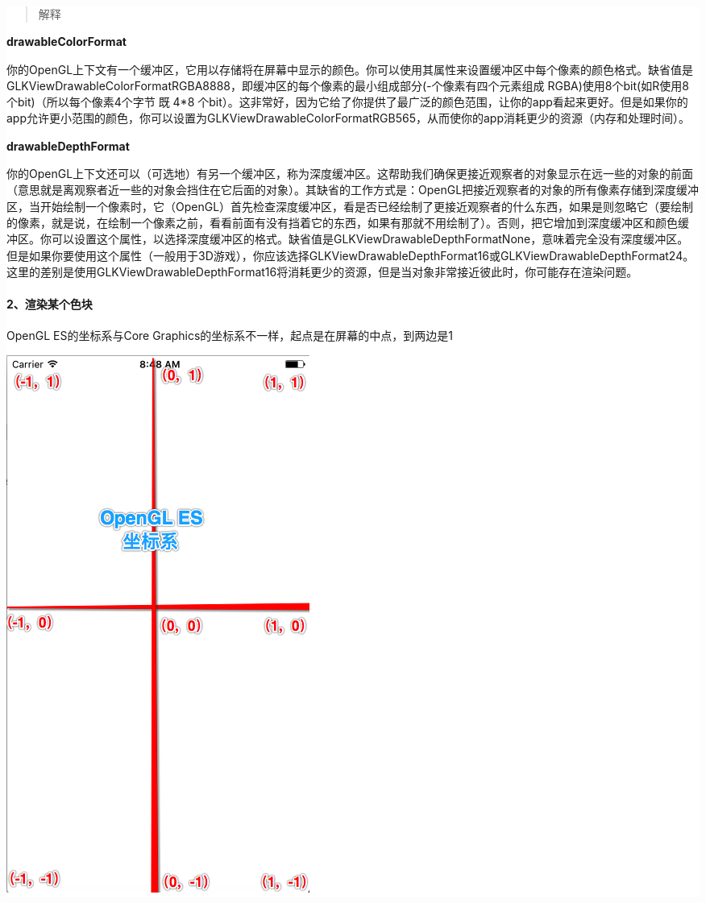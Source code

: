 > 解释

**drawableColorFormat**

你的OpenGL上下文有一个缓冲区，它用以存储将在屏幕中显示的颜色。你可以使用其属性来设置缓冲区中每个像素的颜色格式。缺省值是GLKViewDrawableColorFormatRGBA8888，即缓冲区的每个像素的最小组成部分(-个像素有四个元素组成 RGBA)使用8个bit(如R使用8个bit)（所以每个像素4个字节 既 4*8 个bit）。这非常好，因为它给了你提供了最广泛的颜色范围，让你的app看起来更好。但是如果你的app允许更小范围的颜色，你可以设置为GLKViewDrawableColorFormatRGB565，从而使你的app消耗更少的资源（内存和处理时间）。

**drawableDepthFormat**

你的OpenGL上下文还可以（可选地）有另一个缓冲区，称为深度缓冲区。这帮助我们确保更接近观察者的对象显示在远一些的对象的前面（意思就是离观察者近一些的对象会挡住在它后面的对象）。其缺省的工作方式是：OpenGL把接近观察者的对象的所有像素存储到深度缓冲区，当开始绘制一个像素时，它（OpenGL）首先检查深度缓冲区，看是否已经绘制了更接近观察者的什么东西，如果是则忽略它（要绘制的像素，就是说，在绘制一个像素之前，看看前面有没有挡着它的东西，如果有那就不用绘制了）。否则，把它增加到深度缓冲区和颜色缓冲区。你可以设置这个属性，以选择深度缓冲区的格式。缺省值是GLKViewDrawableDepthFormatNone，意味着完全没有深度缓冲区。但是如果你要使用这个属性（一般用于3D游戏），你应该选择GLKViewDrawableDepthFormat16或GLKViewDrawableDepthFormat24。这里的差别是使用GLKViewDrawableDepthFormat16将消耗更少的资源，但是当对象非常接近彼此时，你可能存在渲染问题。

#### 2、渲染某个色块

OpenGL ES的坐标系与Core Graphics的坐标系不一样，起点是在屏幕的中点，到两边是1

![img](/img/Simple_6/22.png)
